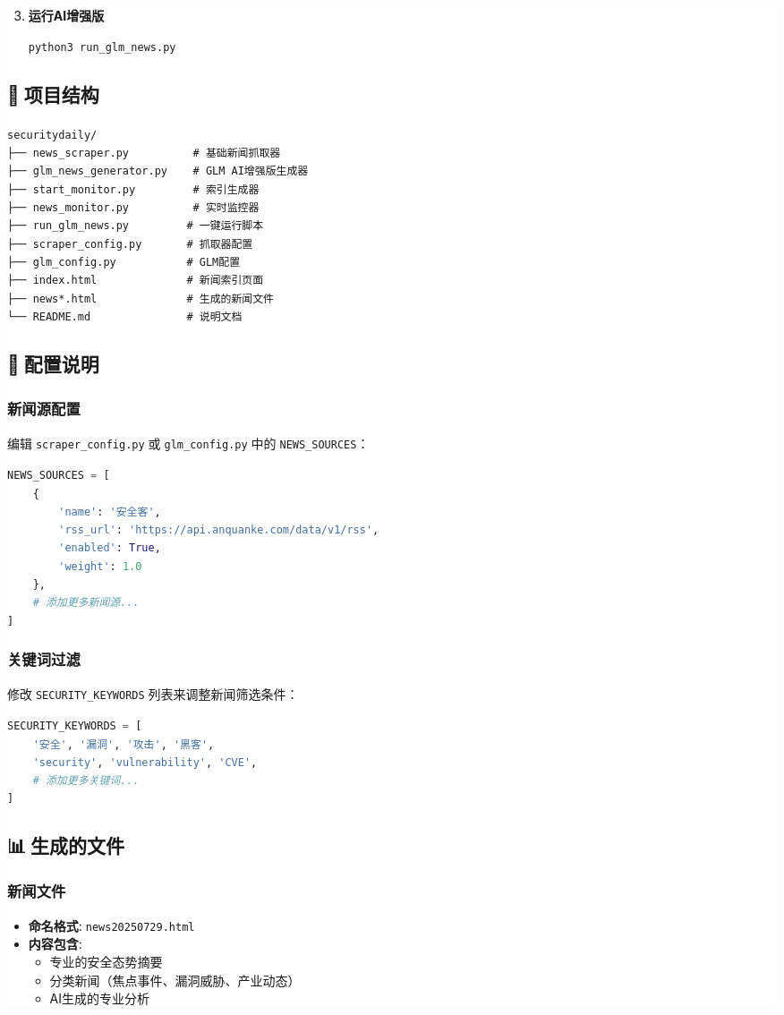 3. **运行AI增强版**
   ```bash
   python3 run_glm_news.py
   ```

## 📁 项目结构

```
securitydaily/
├── news_scraper.py          # 基础新闻抓取器
├── glm_news_generator.py    # GLM AI增强版生成器
├── start_monitor.py         # 索引生成器
├── news_monitor.py          # 实时监控器
├── run_glm_news.py         # 一键运行脚本
├── scraper_config.py       # 抓取器配置
├── glm_config.py           # GLM配置
├── index.html              # 新闻索引页面
├── news*.html              # 生成的新闻文件
└── README.md               # 说明文档
```

## 🔧 配置说明

### 新闻源配置
编辑 `scraper_config.py` 或 `glm_config.py` 中的 `NEWS_SOURCES`：

```python
NEWS_SOURCES = [
    {
        'name': '安全客',
        'rss_url': 'https://api.anquanke.com/data/v1/rss',
        'enabled': True,
        'weight': 1.0
    },
    # 添加更多新闻源...
]
```

### 关键词过滤
修改 `SECURITY_KEYWORDS` 列表来调整新闻筛选条件：

```python
SECURITY_KEYWORDS = [
    '安全', '漏洞', '攻击', '黑客', 
    'security', 'vulnerability', 'CVE',
    # 添加更多关键词...
]
```

## 📊 生成的文件

### 新闻文件
- **命名格式**: `news20250729.html`
- **内容包含**: 
  - 专业的安全态势摘要
  - 分类新闻（焦点事件、漏洞威胁、产业动态）
  - AI生成的专业分析
